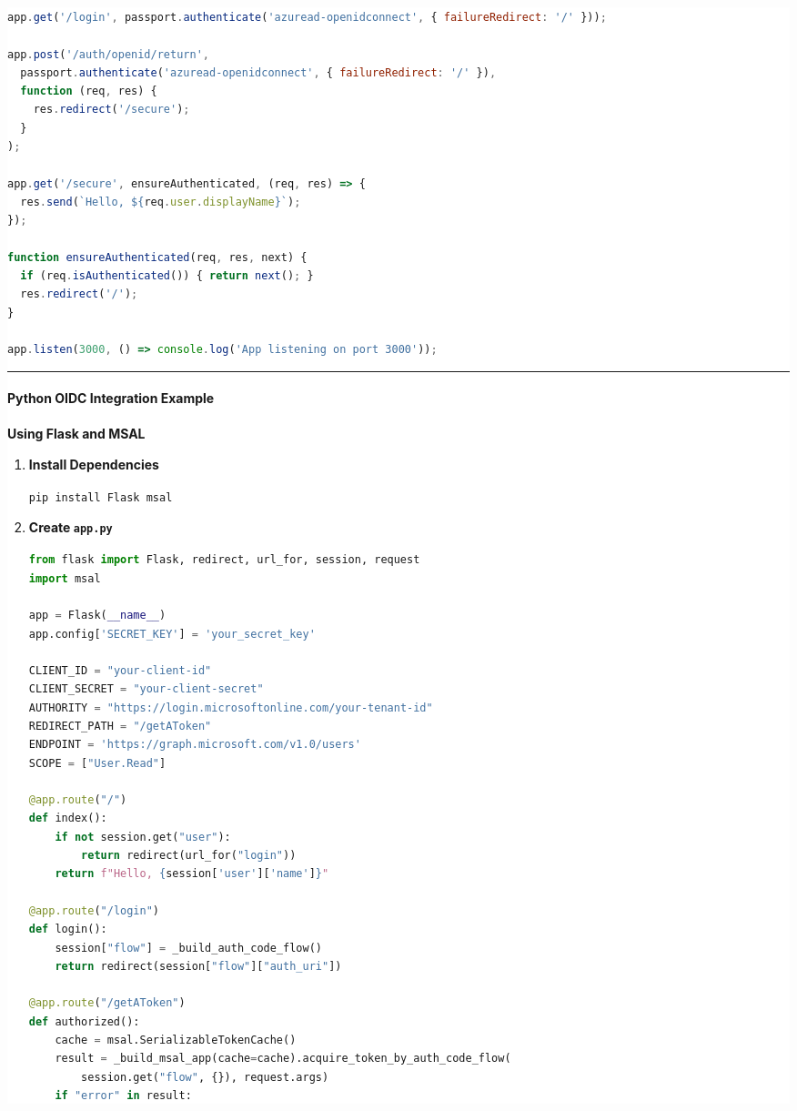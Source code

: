    ```javascript
   app.get('/login', passport.authenticate('azuread-openidconnect', { failureRedirect: '/' }));

   app.post('/auth/openid/return',
     passport.authenticate('azuread-openidconnect', { failureRedirect: '/' }),
     function (req, res) {
       res.redirect('/secure');
     }
   );

   app.get('/secure', ensureAuthenticated, (req, res) => {
     res.send(`Hello, ${req.user.displayName}`);
   });

   function ensureAuthenticated(req, res, next) {
     if (req.isAuthenticated()) { return next(); }
     res.redirect('/');
   }

   app.listen(3000, () => console.log('App listening on port 3000'));
   ```

---

#### Python OIDC Integration Example

**Using Flask and MSAL**

1. **Install Dependencies**

   ```bash
   pip install Flask msal
   ```

2. **Create `app.py`**

   ```python
   from flask import Flask, redirect, url_for, session, request
   import msal

   app = Flask(__name__)
   app.config['SECRET_KEY'] = 'your_secret_key'

   CLIENT_ID = "your-client-id"
   CLIENT_SECRET = "your-client-secret"
   AUTHORITY = "https://login.microsoftonline.com/your-tenant-id"
   REDIRECT_PATH = "/getAToken"
   ENDPOINT = 'https://graph.microsoft.com/v1.0/users'
   SCOPE = ["User.Read"]

   @app.route("/")
   def index():
       if not session.get("user"):
           return redirect(url_for("login"))
       return f"Hello, {session['user']['name']}"

   @app.route("/login")
   def login():
       session["flow"] = _build_auth_code_flow()
       return redirect(session["flow"]["auth_uri"])

   @app.route("/getAToken")
   def authorized():
       cache = msal.SerializableTokenCache()
       result = _build_msal_app(cache=cache).acquire_token_by_auth_code_flow(
           session.get("flow", {}), request.args)
       if "error" in result:
   ```